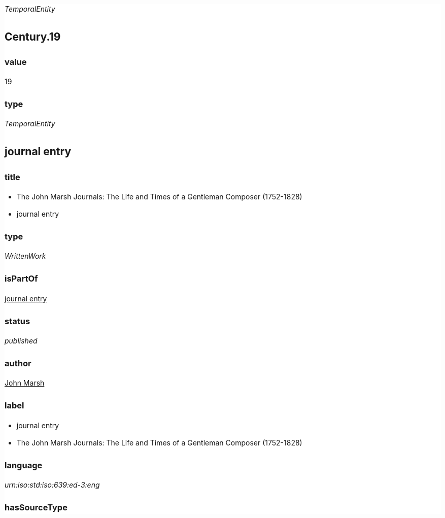 
*TemporalEntity*

## Century.19

### value


19

### type


*TemporalEntity*

## journal entry

### title

 - The John Marsh Journals: The Life and Times of a Gentleman Composer (1752-1828)

 - journal entry

### type


*WrittenWork*

### isPartOf


[journal entry](#journal-entry)

### status


*published*

### author


[John Marsh](#John-Marsh)

### label

 - journal entry

 - The John Marsh Journals: The Life and Times of a Gentleman Composer (1752-1828)

### language


*urn:iso:std:iso:639:ed-3:eng*

### hasSourceType
